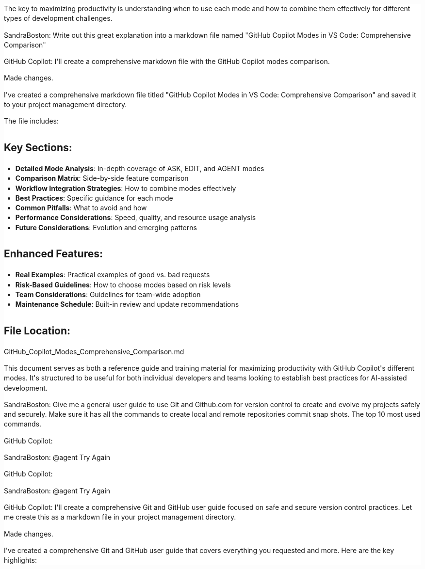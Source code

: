 The key to maximizing productivity is understanding when to use each mode and how to combine them effectively for different types of development challenges.

SandraBoston: Write out this great explanation into a markdown file named "GitHub Copilot Modes in VS Code: Comprehensive Comparison"

GitHub Copilot: I'll create a comprehensive markdown file with the GitHub Copilot modes comparison. 

Made changes.

I've created a comprehensive markdown file titled "GitHub Copilot Modes in VS Code: Comprehensive Comparison" and saved it to your project management directory. 

The file includes:

## **Key Sections:**
- **Detailed Mode Analysis**: In-depth coverage of ASK, EDIT, and AGENT modes
- **Comparison Matrix**: Side-by-side feature comparison
- **Workflow Integration Strategies**: How to combine modes effectively
- **Best Practices**: Specific guidance for each mode
- **Common Pitfalls**: What to avoid and how
- **Performance Considerations**: Speed, quality, and resource usage analysis
- **Future Considerations**: Evolution and emerging patterns

## **Enhanced Features:**
- **Real Examples**: Practical examples of good vs. bad requests
- **Risk-Based Guidelines**: How to choose modes based on risk levels
- **Team Considerations**: Guidelines for team-wide adoption
- **Maintenance Schedule**: Built-in review and update recommendations

## **File Location:**
GitHub_Copilot_Modes_Comprehensive_Comparison.md

This document serves as both a reference guide and training material for maximizing productivity with GitHub Copilot's different modes. It's structured to be useful for both individual developers and teams looking to establish best practices for AI-assisted development.

SandraBoston: Give me a general user guide to use Git and Github.com for version control to create and evolve my projects safely and securely. Make sure it has all the commands to create local and remote repositories commit snap shots. The top 10 most used commands.  

GitHub Copilot: 

SandraBoston: @agent Try Again

GitHub Copilot: 

SandraBoston: @agent Try Again

GitHub Copilot: I'll create a comprehensive Git and GitHub user guide focused on safe and secure version control practices. Let me create this as a markdown file in your project management directory. 

Made changes.

I've created a comprehensive Git and GitHub user guide that covers everything you requested and more. Here are the key highlights:
